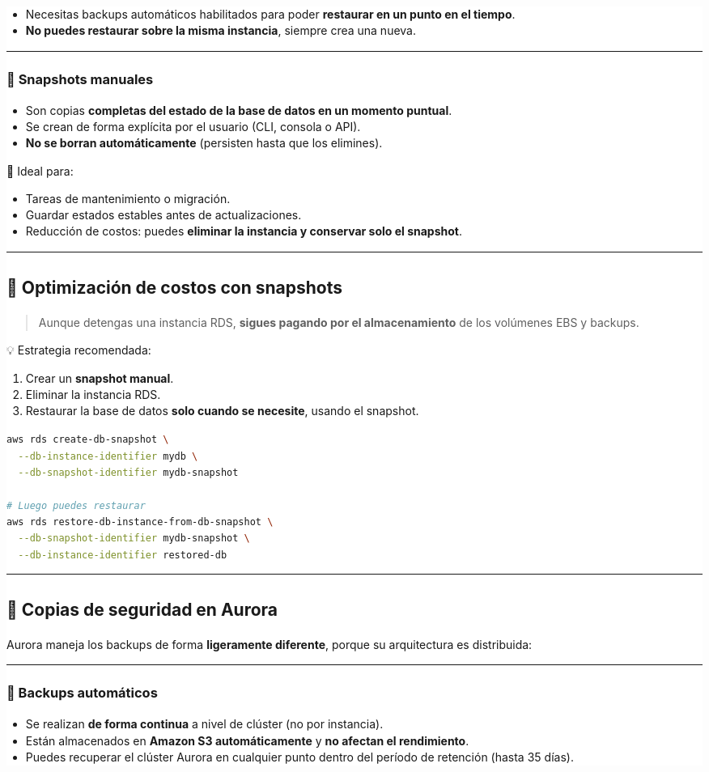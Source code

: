 - Necesitas backups automáticos habilitados para poder **restaurar en un punto en el tiempo**.
- **No puedes restaurar sobre la misma instancia**, siempre crea una nueva.

---

### 📸 **Snapshots manuales**

- Son copias **completas del estado de la base de datos en un momento puntual**.
- Se crean de forma explícita por el usuario (CLI, consola o API).
- **No se borran automáticamente** (persisten hasta que los elimines).

🔹 Ideal para:

- Tareas de mantenimiento o migración.
- Guardar estados estables antes de actualizaciones.
- Reducción de costos: puedes **eliminar la instancia y conservar solo el snapshot**.

---

## 💸 **Optimización de costos con snapshots**

> Aunque detengas una instancia RDS, **sigues pagando por el almacenamiento** de los volúmenes EBS y backups.

💡 Estrategia recomendada:

1. Crear un **snapshot manual**.
2. Eliminar la instancia RDS.
3. Restaurar la base de datos **solo cuando se necesite**, usando el snapshot.

```bash
aws rds create-db-snapshot \
  --db-instance-identifier mydb \
  --db-snapshot-identifier mydb-snapshot

# Luego puedes restaurar
aws rds restore-db-instance-from-db-snapshot \
  --db-snapshot-identifier mydb-snapshot \
  --db-instance-identifier restored-db
```

---

## 🌊 **Copias de seguridad en Aurora**

Aurora maneja los backups de forma **ligeramente diferente**, porque su arquitectura es distribuida:

---

### 🔄 Backups automáticos

- Se realizan **de forma continua** a nivel de clúster (no por instancia).
- Están almacenados en **Amazon S3 automáticamente** y **no afectan el rendimiento**.
- Puedes recuperar el clúster Aurora en cualquier punto dentro del período de retención (hasta 35 días).
